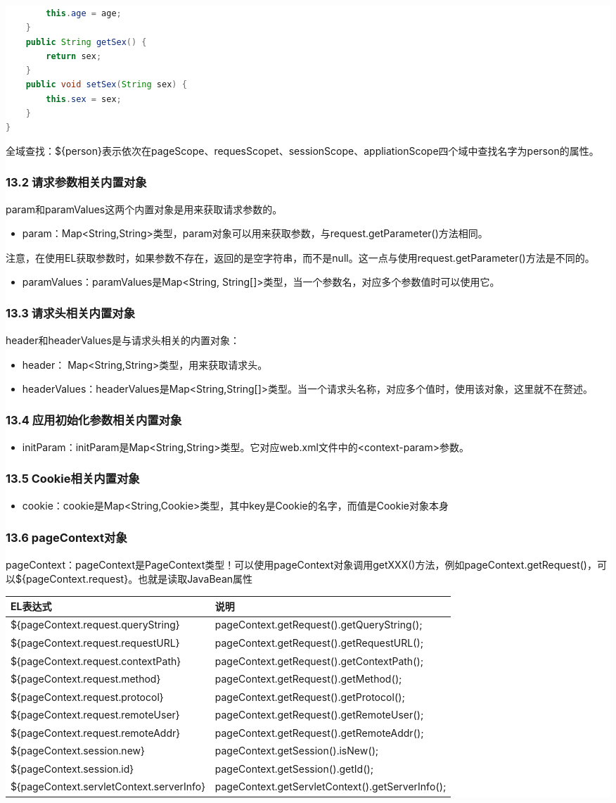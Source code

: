```java
		this.age = age;
	}
	public String getSex() {
		return sex;
	}
	public void setSex(String sex) {
		this.sex = sex;
	}
}
```
全域查找：${person}表示依次在pageScope、requesScopet、sessionScope、appliationScope四个域中查找名字为person的属性。

### **13.2 请求参数相关内置对象**

param和paramValues这两个内置对象是用来获取请求参数的。

- param：Map&lt;String,String>类型，param对象可以用来获取参数，与request.getParameter()方法相同。


注意，在使用EL获取参数时，如果参数不存在，返回的是空字符串，而不是null。这一点与使用request.getParameter()方法是不同的。


- paramValues：paramValues是Map&lt;String, String[]>类型，当一个参数名，对应多个参数值时可以使用它。


### **13.3 请求头相关内置对象**

header和headerValues是与请求头相关的内置对象：

- header： Map&lt;String,String>类型，用来获取请求头。

- headerValues：headerValues是Map&lt;String,String[]>类型。当一个请求头名称，对应多个值时，使用该对象，这里就不在赘述。

### **13.4 应用初始化参数相关内置对象**

- initParam：initParam是Map&lt;String,String>类型。它对应web.xml文件中的&lt;context-param>参数。


### **13.5 Cookie相关内置对象**

- cookie：cookie是Map&lt;String,Cookie>类型，其中key是Cookie的名字，而值是Cookie对象本身

### **13.6 pageContext对象**

pageContext：pageContext是PageContext类型！可以使用pageContext对象调用getXXX()方法，例如pageContext.getRequest()，可以${pageContext.request}。也就是读取JavaBean属性

| EL表达式                                    | 说明                                       |
| :--------------------------------------- | :--------------------------------------- |
| ${pageContext.request.queryString}       | pageContext.getRequest().getQueryString(); |
| ${pageContext.request.requestURL}        | pageContext.getRequest().getRequestURL(); |
| ${pageContext.request.contextPath}       | pageContext.getRequest().getContextPath(); |
| ${pageContext.request.method}            | pageContext.getRequest().getMethod();    |
| ${pageContext.request.protocol}          | pageContext.getRequest().getProtocol();  |
| ${pageContext.request.remoteUser}        | pageContext.getRequest().getRemoteUser(); |
| ${pageContext.request.remoteAddr}        | pageContext.getRequest().getRemoteAddr(); |
| ${pageContext.session.new}               | pageContext.getSession().isNew();        |
| ${pageContext.session.id}                | pageContext.getSession().getId();        |
| ${pageContext.servletContext.serverInfo} | pageContext.getServletContext().getServerInfo(); |
